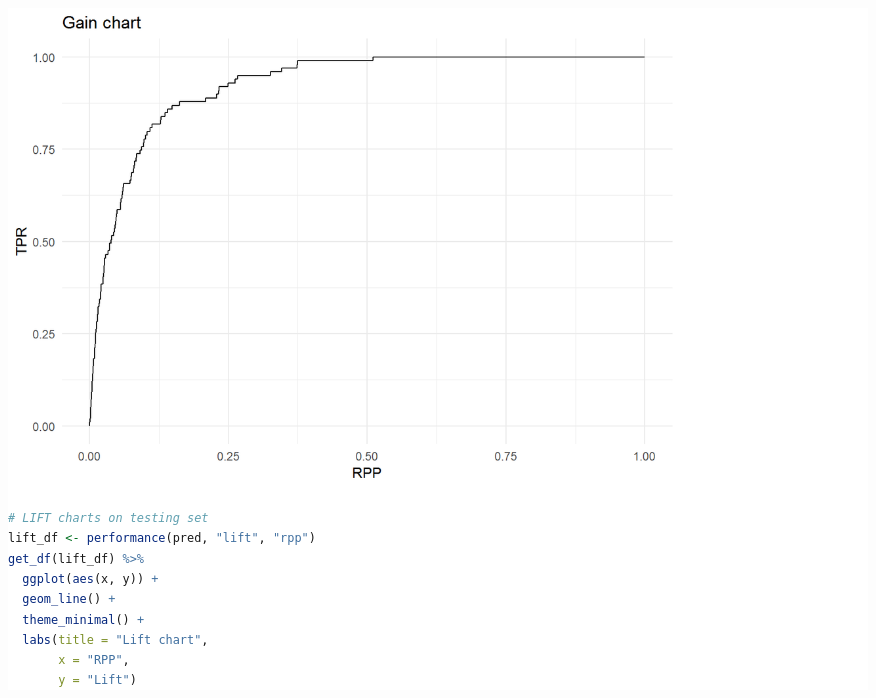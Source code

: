 <img src="42-logistic-regression_files/figure-html/unnamed-chunk-22-1.png" width="672" />


```r
# LIFT charts on testing set
lift_df <- performance(pred, "lift", "rpp")
get_df(lift_df) %>% 
  ggplot(aes(x, y)) +
  geom_line() +
  theme_minimal() +
  labs(title = "Lift chart",
       x = "RPP",
       y = "Lift")
```
